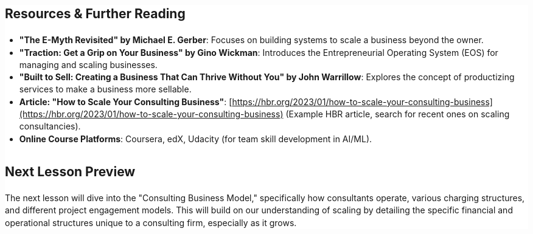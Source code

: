 ## Resources & Further Reading
-   **"The E-Myth Revisited" by Michael E. Gerber**: Focuses on building systems to scale a business beyond the owner.
-   **"Traction: Get a Grip on Your Business" by Gino Wickman**: Introduces the Entrepreneurial Operating System (EOS) for managing and scaling businesses.
-   **"Built to Sell: Creating a Business That Can Thrive Without You" by John Warrillow**: Explores the concept of productizing services to make a business more sellable.
-   **Article: "How to Scale Your Consulting Business"**: [https://hbr.org/2023/01/how-to-scale-your-consulting-business](https://hbr.org/2023/01/how-to-scale-your-consulting-business) (Example HBR article, search for recent ones on scaling consultancies).
-   **Online Course Platforms**: Coursera, edX, Udacity (for team skill development in AI/ML).

## Next Lesson Preview
The next lesson will dive into the "Consulting Business Model," specifically how consultants operate, various charging structures, and different project engagement models. This will build on our understanding of scaling by detailing the specific financial and operational structures unique to a consulting firm, especially as it grows.
